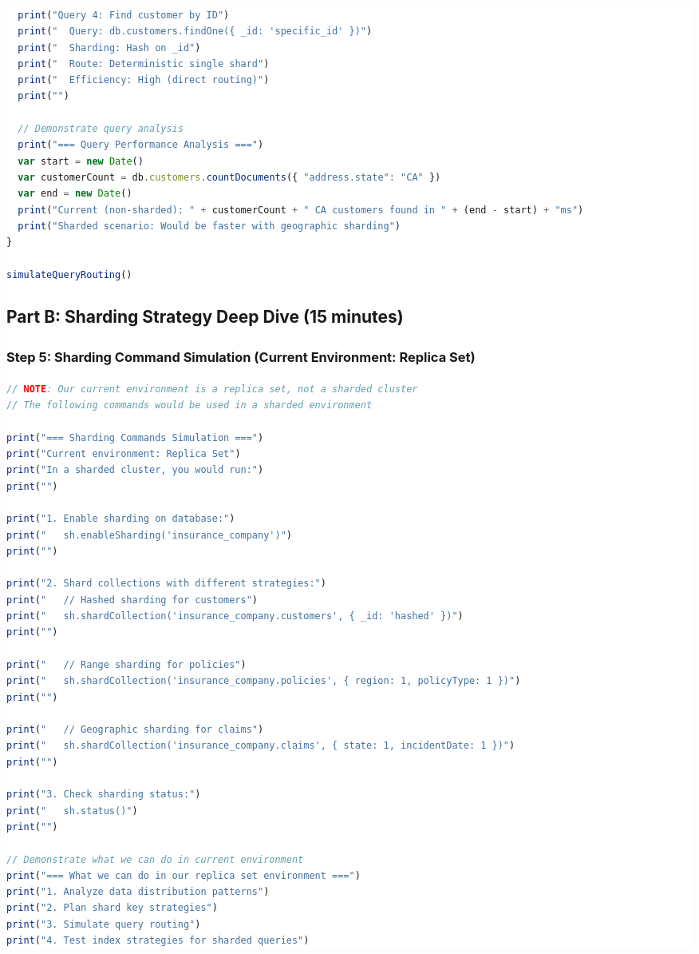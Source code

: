 ```javascript
  print("Query 4: Find customer by ID")
  print("  Query: db.customers.findOne({ _id: 'specific_id' })")
  print("  Sharding: Hash on _id")
  print("  Route: Deterministic single shard")
  print("  Efficiency: High (direct routing)")
  print("")

  // Demonstrate query analysis
  print("=== Query Performance Analysis ===")
  var start = new Date()
  var customerCount = db.customers.countDocuments({ "address.state": "CA" })
  var end = new Date()
  print("Current (non-sharded): " + customerCount + " CA customers found in " + (end - start) + "ms")
  print("Sharded scenario: Would be faster with geographic sharding")
}

simulateQueryRouting()
```

## Part B: Sharding Strategy Deep Dive (15 minutes)

### Step 5: Sharding Command Simulation (Current Environment: Replica Set)

```javascript
// NOTE: Our current environment is a replica set, not a sharded cluster
// The following commands would be used in a sharded environment

print("=== Sharding Commands Simulation ===")
print("Current environment: Replica Set")
print("In a sharded cluster, you would run:")
print("")

print("1. Enable sharding on database:")
print("   sh.enableSharding('insurance_company')")
print("")

print("2. Shard collections with different strategies:")
print("   // Hashed sharding for customers")
print("   sh.shardCollection('insurance_company.customers', { _id: 'hashed' })")
print("")

print("   // Range sharding for policies")
print("   sh.shardCollection('insurance_company.policies', { region: 1, policyType: 1 })")
print("")

print("   // Geographic sharding for claims")
print("   sh.shardCollection('insurance_company.claims', { state: 1, incidentDate: 1 })")
print("")

print("3. Check sharding status:")
print("   sh.status()")
print("")

// Demonstrate what we can do in current environment
print("=== What we can do in our replica set environment ===")
print("1. Analyze data distribution patterns")
print("2. Plan shard key strategies")
print("3. Simulate query routing")
print("4. Test index strategies for sharded queries")
```
